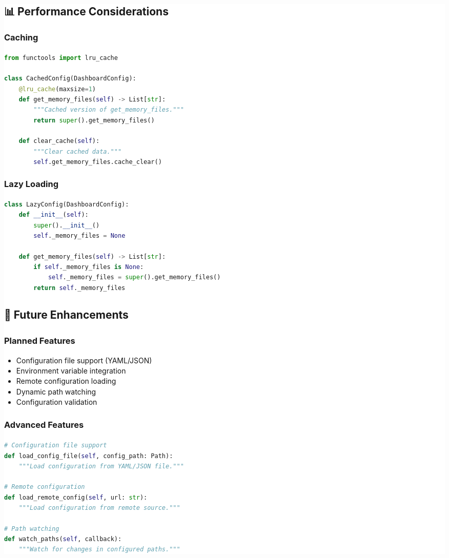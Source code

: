 ## 📊 Performance Considerations

### Caching
```python
from functools import lru_cache

class CachedConfig(DashboardConfig):
    @lru_cache(maxsize=1)
    def get_memory_files(self) -> List[str]:
        """Cached version of get_memory_files."""
        return super().get_memory_files()
    
    def clear_cache(self):
        """Clear cached data."""
        self.get_memory_files.cache_clear()
```

### Lazy Loading
```python
class LazyConfig(DashboardConfig):
    def __init__(self):
        super().__init__()
        self._memory_files = None
    
    def get_memory_files(self) -> List[str]:
        if self._memory_files is None:
            self._memory_files = super().get_memory_files()
        return self._memory_files
```

## 🔮 Future Enhancements

### Planned Features
- Configuration file support (YAML/JSON)
- Environment variable integration
- Remote configuration loading
- Dynamic path watching
- Configuration validation

### Advanced Features
```python
# Configuration file support
def load_config_file(self, config_path: Path):
    """Load configuration from YAML/JSON file."""
    
# Remote configuration
def load_remote_config(self, url: str):
    """Load configuration from remote source."""
    
# Path watching
def watch_paths(self, callback):
    """Watch for changes in configured paths."""
```
